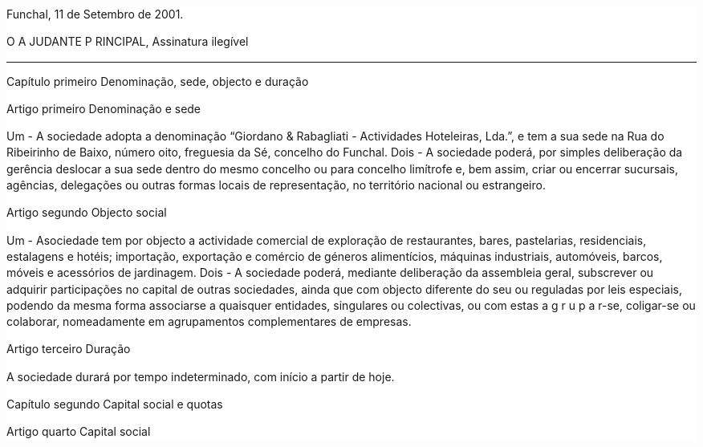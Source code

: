 
Funchal, 11 de Setembro de 2001.


O A JUDANTE P RINCIPAL, Assinatura ilegível




---

Capítulo primeiro
Denominação, sede, objecto e duração


Artigo primeiro
Denominação e sede


Um - A sociedade adopta a denominação “Giordano &
Rabagliati - Actividades Hoteleiras, Lda.”, e tem a sua sede
na Rua do Ribeirinho de Baixo, número oito, freguesia da
Sé, concelho do Funchal.
Dois - A sociedade poderá, por simples deliberação da
gerência deslocar a sua sede dentro do mesmo concelho ou
para concelho limítrofe e, bem assim, criar ou encerrar
sucursais, agências, delegações ou outras formas locais de
representação, no território nacional ou estrangeiro.


Artigo segundo
Objecto social


Um - Asociedade tem por objecto a actividade comercial de
exploração de restaurantes, bares, pastelarias, residenciais,
estalagens e hotéis; importação, exportação e comércio de
géneros alimentícios, máquinas industriais, automóveis, barcos,
móveis e acessórios de jardinagem.
Dois - A sociedade poderá, mediante deliberação da
assembleia geral, subscrever ou adquirir participações no capital
de outras sociedades, ainda que com objecto diferente do seu ou
reguladas por leis especiais, podendo da mesma forma associarse a quaisquer entidades, singulares ou colectivas, ou com estas
a g r u p a r-se, coligar-se ou colaborar, nomeadamente em agrupamentos complementares de empresas.


Artigo terceiro
Duração


A sociedade durará por tempo indeterminado, com início
a partir de hoje.


Capítulo segundo
Capital social e quotas


Artigo quarto
Capital social
